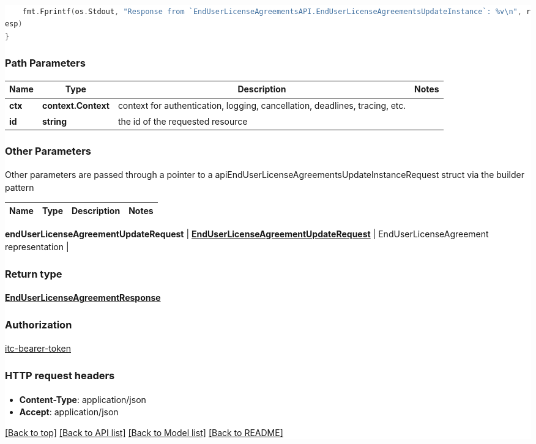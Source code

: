 ```go
	fmt.Fprintf(os.Stdout, "Response from `EndUserLicenseAgreementsAPI.EndUserLicenseAgreementsUpdateInstance`: %v\n", resp)
}
```

### Path Parameters


Name | Type | Description  | Notes
------------- | ------------- | ------------- | -------------
**ctx** | **context.Context** | context for authentication, logging, cancellation, deadlines, tracing, etc.
**id** | **string** | the id of the requested resource | 

### Other Parameters

Other parameters are passed through a pointer to a apiEndUserLicenseAgreementsUpdateInstanceRequest struct via the builder pattern


Name | Type | Description  | Notes
------------- | ------------- | ------------- | -------------

 **endUserLicenseAgreementUpdateRequest** | [**EndUserLicenseAgreementUpdateRequest**](EndUserLicenseAgreementUpdateRequest.md) | EndUserLicenseAgreement representation | 

### Return type

[**EndUserLicenseAgreementResponse**](EndUserLicenseAgreementResponse.md)

### Authorization

[itc-bearer-token](../README.md#itc-bearer-token)

### HTTP request headers

- **Content-Type**: application/json
- **Accept**: application/json

[[Back to top]](#) [[Back to API list]](../README.md#documentation-for-api-endpoints)
[[Back to Model list]](../README.md#documentation-for-models)
[[Back to README]](../README.md)

